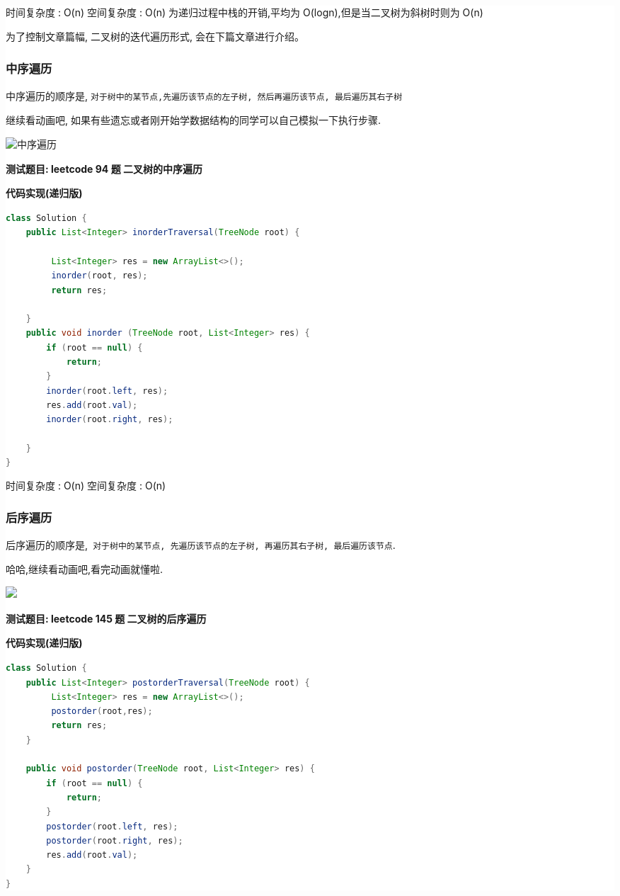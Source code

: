 时间复杂度 : O(n)  空间复杂度 : O(n)  为递归过程中栈的开销,平均为 O(logn),但是当二叉树为斜树时则为 O(n)

为了控制文章篇幅, 二叉树的迭代遍历形式, 会在下篇文章进行介绍。

### 中序遍历

中序遍历的顺序是,  `对于树中的某节点,先遍历该节点的左子树, 然后再遍历该节点, 最后遍历其右子树`

继续看动画吧, 如果有些遗忘或者刚开始学数据结构的同学可以自己模拟一下执行步骤.



![中序遍历](https://cdn.jsdelivr.net/gh/tan45du/test@master/photo/中序遍历.7gct7ztck8k0.gif)

**测试题目: leetcode 94 题 二叉树的中序遍历**

**代码实现(递归版)**

```java
class Solution {
    public List<Integer> inorderTraversal(TreeNode root) {
         
         List<Integer> res = new ArrayList<>();
         inorder(root, res);
         return res;

    }
    public void inorder (TreeNode root, List<Integer> res) {
        if (root == null) {
            return;
        }
        inorder(root.left, res);
        res.add(root.val);
        inorder(root.right, res);

    }
}
```

时间复杂度 : O(n)  空间复杂度 : O(n) 

### 后序遍历

后序遍历的顺序是,` 对于树中的某节点, 先遍历该节点的左子树, 再遍历其右子树, 最后遍历该节点`.

哈哈,继续看动画吧,看完动画就懂啦.

![](https://cdn.jsdelivr.net/gh/tan45du/test@master/photo/后序遍历.2bx6qccr1q1w.gif)

**测试题目: leetcode 145 题 二叉树的后序遍历**

**代码实现(递归版)**

```java
class Solution {
    public List<Integer> postorderTraversal(TreeNode root) {
         List<Integer> res = new ArrayList<>();
         postorder(root,res);
         return res;
    }

    public void postorder(TreeNode root, List<Integer> res) {
        if (root == null) {
            return;
        }
        postorder(root.left, res);
        postorder(root.right, res);
        res.add(root.val);
    }
}
```